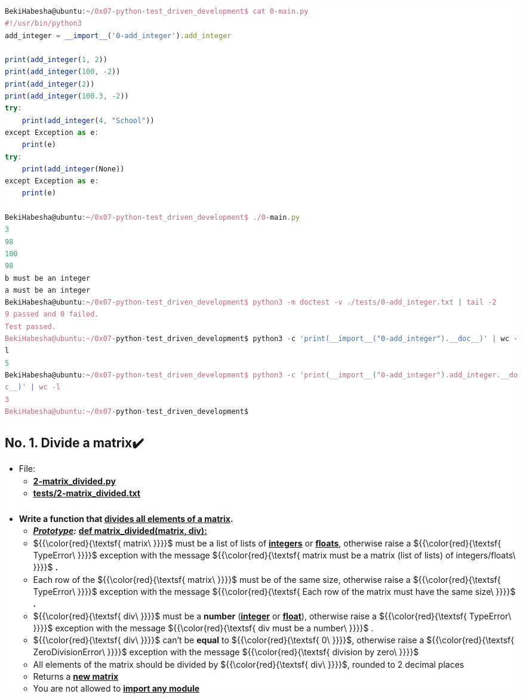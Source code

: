 ```js
BekiHabesha@ubuntu:~/0x07-python-test_driven_development$ cat 0-main.py 
#!/usr/bin/python3
add_integer = __import__('0-add_integer').add_integer

print(add_integer(1, 2))
print(add_integer(100, -2))
print(add_integer(2))
print(add_integer(100.3, -2))
try:
    print(add_integer(4, "School"))
except Exception as e:
    print(e)
try:
    print(add_integer(None))
except Exception as e:
    print(e)

BekiHabesha@ubuntu:~/0x07-python-test_driven_development$ ./0-main.py
3
98
100
98
b must be an integer
a must be an integer
BekiHabesha@ubuntu:~/0x07-python-test_driven_development$ python3 -m doctest -v ./tests/0-add_integer.txt | tail -2
9 passed and 0 failed.
Test passed.
BekiHabesha@ubuntu:~/0x07-python-test_driven_development$ python3 -c 'print(__import__("0-add_integer").__doc__)' | wc -l
5
BekiHabesha@ubuntu:~/0x07-python-test_driven_development$ python3 -c 'print(__import__("0-add_integer").add_integer.__doc__)' | wc -l
3
BekiHabesha@ubuntu:~/0x07-python-test_driven_development$
```

##

## **No. 1. Divide a matrix**:heavy_check_mark:
* File:
  * [**2-matrix_divided.py**](./2-matrix_divided.py)
  * [**tests/2-matrix_divided.txt**](./2-matrix_divided.py)
###
* **Write a function that <ins>divides all elements of a matrix</ins>.**
  * <ins>***Prototype</ins>:*** [**def matrix_divided(matrix, div):**](./2-matrix_divided.py)
  * ${{\color{red}{\textsf{ matrix\ \}}}}\$ must be a list of lists of <ins>**integers**</ins> or <ins>**floats**</ins>, otherwise raise a ${{\color{red}{\textsf{ TypeError\ \}}}}\$ exception with the message ${{\color{red}{\textsf{ matrix must be a matrix (list of lists) of integers/floats\ \}}}}\$ **.**
  * Each row of the ${{\color{red}{\textsf{ matrix\ \}}}}\$ must be of the same size, otherwise raise a ${{\color{red}{\textsf{ TypeError\ \}}}}\$ exception with the message ${{\color{red}{\textsf{ Each row of the matrix must have the same size\ \}}}}\$ **.**
  * ${{\color{red}{\textsf{ div\ \}}}}\$ must be a **number** (<ins>**integer**</ins> or <ins>**float**</ins>), otherwise raise a ${{\color{red}{\textsf{ TypeError\ \}}}}\$ exception with the message ${{\color{red}{\textsf{ div must be a number\ \}}}}\$ .
  * ${{\color{red}{\textsf{ div\ \}}}}\$ can’t be **equal** to ${{\color{red}{\textsf{ 0\ \}}}}\$, otherwise raise a ${{\color{red}{\textsf{ ZeroDivisionError\ \}}}}\$ exception with the message ${{\color{red}{\textsf{ division by zero\ \}}}}\$
  * All elements of the matrix should be divided by ${{\color{red}{\textsf{ div\ \}}}}\$, rounded to 2 decimal places
  * Returns a <ins>**new matrix**</ins>
  * You are not allowed to <ins>**import any module**</ins>